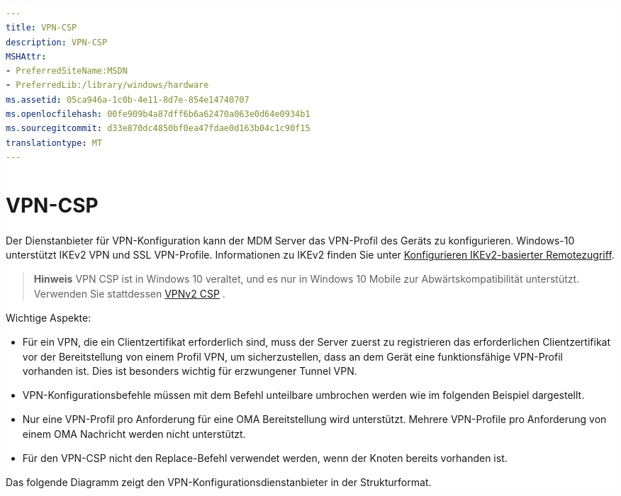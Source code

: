 ```yaml
---
title: VPN-CSP
description: VPN-CSP
MSHAttr:
- PreferredSiteName:MSDN
- PreferredLib:/library/windows/hardware
ms.assetid: 05ca946a-1c0b-4e11-8d7e-854e14740707
ms.openlocfilehash: 00fe909b4a87dff6b6a62470a063e0d64e0934b1
ms.sourcegitcommit: d33e870dc4850bf0ea47fdae0d163b04c1c90f15
translationtype: MT
---
```

# <a name="vpn-csp"></a>VPN-CSP


Der Dienstanbieter für VPN-Konfiguration kann der MDM Server das VPN-Profil des Geräts zu konfigurieren. Windows-10 unterstützt IKEv2 VPN und SSL VPN-Profile. Informationen zu IKEv2 finden Sie unter [Konfigurieren IKEv2-basierter Remotezugriff](http://technet.microsoft.com/library/ff687731%28v=ws.10%29.aspx).

> **Hinweis**   VPN CSP ist in Windows 10 veraltet, und es nur in Windows 10 Mobile zur Abwärtskompatibilität unterstützt. Verwenden Sie stattdessen [VPNv2 CSP](vpnv2-csp.md) .

 

Wichtige Aspekte:

-   Für ein VPN, die ein Clientzertifikat erforderlich sind, muss der Server zuerst zu registrieren das erforderlichen Clientzertifikat vor der Bereitstellung von einem Profil VPN, um sicherzustellen, dass an dem Gerät eine funktionsfähige VPN-Profil vorhanden ist. Dies ist besonders wichtig für erzwungener Tunnel VPN.

-   VPN-Konfigurationsbefehle müssen mit dem Befehl unteilbare umbrochen werden wie im folgenden Beispiel dargestellt.

-   Nur eine VPN-Profil pro Anforderung für eine OMA Bereitstellung wird unterstützt. Mehrere VPN-Profile pro Anforderung von einem OMA Nachricht werden nicht unterstützt.

-   Für den VPN-CSP nicht den Replace-Befehl verwendet werden, wenn der Knoten bereits vorhanden ist.

Das folgende Diagramm zeigt den VPN-Konfigurationsdienstanbieter in der Strukturformat.
